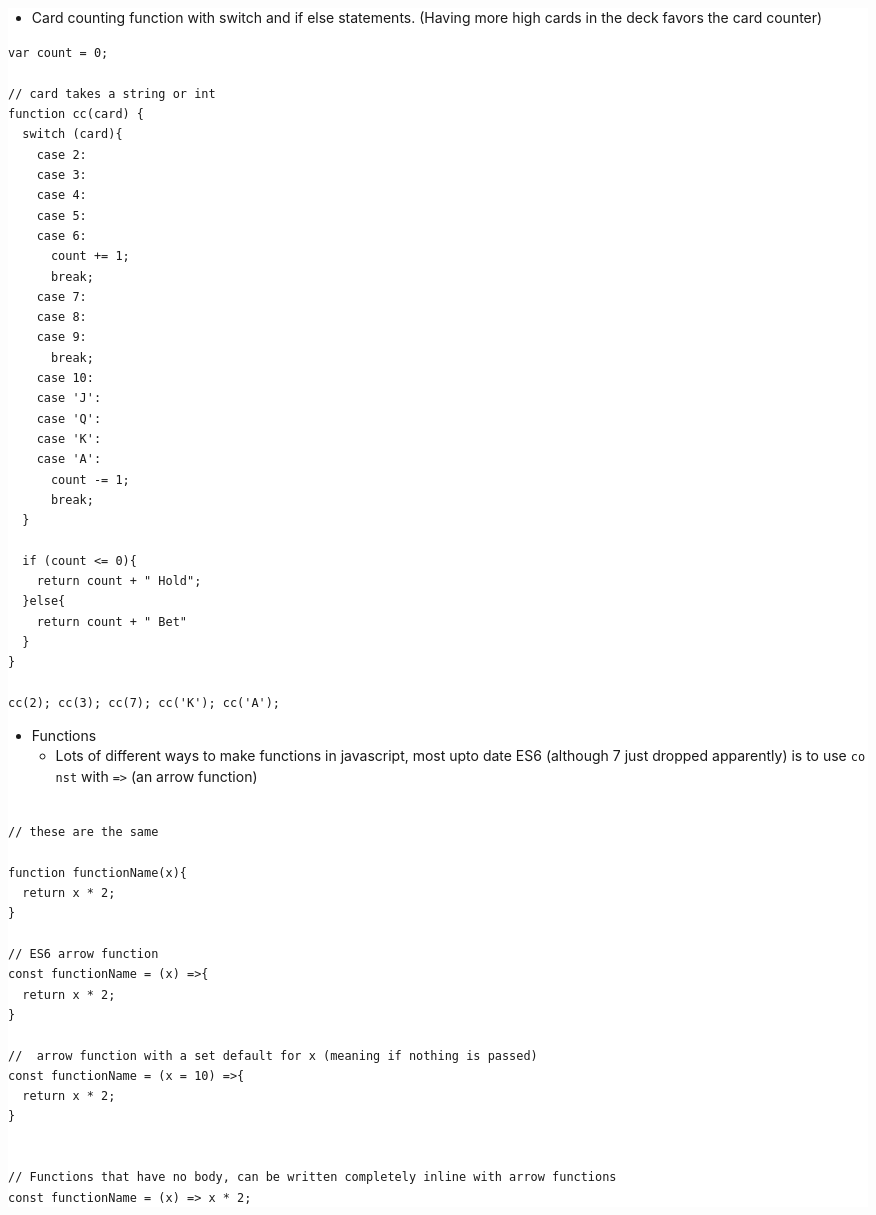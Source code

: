- Card counting function with switch and if else statements. (Having more high cards in the deck favors the card counter)
```
var count = 0;

// card takes a string or int
function cc(card) {
  switch (card){
    case 2:
    case 3:
    case 4:
    case 5:
    case 6:
      count += 1;
      break;
    case 7:
    case 8:
    case 9:
      break;
    case 10:
    case 'J':
    case 'Q':
    case 'K':
    case 'A':
      count -= 1;
      break;
  }

  if (count <= 0){
    return count + " Hold";
  }else{
    return count + " Bet"
  }
}

cc(2); cc(3); cc(7); cc('K'); cc('A');

```

- Functions
  - Lots of different ways to make functions in javascript, most upto date ES6 (although 7 just dropped apparently) is to use `const` with `=>` (an arrow function)

```

// these are the same 

function functionName(x){
  return x * 2;
}

// ES6 arrow function
const functionName = (x) =>{
  return x * 2;
}

//  arrow function with a set default for x (meaning if nothing is passed)
const functionName = (x = 10) =>{
  return x * 2;
}


// Functions that have no body, can be written completely inline with arrow functions
const functionName = (x) => x * 2;

```